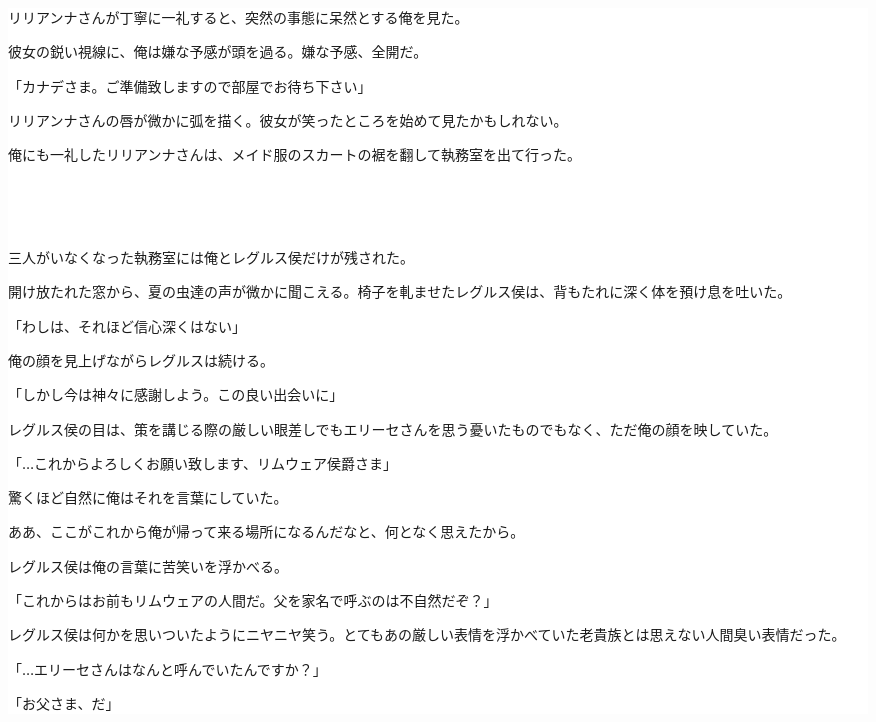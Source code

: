  </p>
 <p id="L102">
  リリアンナさんが丁寧に一礼すると、突然の事態に呆然とする俺を見た。
 </p>
 <p id="L103">
  彼女の鋭い視線に、俺は嫌な予感が頭を過る。嫌な予感、全開だ。
 </p>
 <p id="L104">
  「カナデさま。ご準備致しますので部屋でお待ち下さい」
 </p>
 <p id="L105">
  リリアンナさんの唇が微かに弧を描く。彼女が笑ったところを始めて見たかもしれない。
 </p>
 <p id="L106">
  俺にも一礼したリリアンナさんは、メイド服のスカートの裾を翻して執務室を出て行った。
 </p>
 <p id="L107">
  <br/>
 </p>
 <p id="L108">
  <br/>
 </p>
 <p id="L109">
  三人がいなくなった執務室には俺とレグルス侯だけが残された。
 </p>
 <p id="L110">
  開け放たれた窓から、夏の虫達の声が微かに聞こえる。椅子を軋ませたレグルス侯は、背もたれに深く体を預け息を吐いた。
 </p>
 <p id="L111">
  「わしは、それほど信心深くはない」
 </p>
 <p id="L112">
  俺の顔を見上げながらレグルスは続ける。
 </p>
 <p id="L113">
  「しかし今は神々に感謝しよう。この良い出会いに」
 </p>
 <p id="L114">
  レグルス侯の目は、策を講じる際の厳しい眼差しでもエリーセさんを思う憂いたものでもなく、ただ俺の顔を映していた。
 </p>
 <p id="L115">
  「…これからよろしくお願い致します、リムウェア侯爵さま」
 </p>
 <p id="L116">
  驚くほど自然に俺はそれを言葉にしていた。
 </p>
 <p id="L117">
  ああ、ここがこれから俺が帰って来る場所になるんだなと、何となく思えたから。
 </p>
 <p id="L118">
  レグルス侯は俺の言葉に苦笑いを浮かべる。
 </p>
 <p id="L119">
  「これからはお前もリムウェアの人間だ。父を家名で呼ぶのは不自然だぞ？」
 </p>
 <p id="L120">
  レグルス侯は何かを思いついたようにニヤニヤ笑う。とてもあの厳しい表情を浮かべていた老貴族とは思えない人間臭い表情だった。
 </p>
 <p id="L121">
  「…エリーセさんはなんと呼んでいたんですか？」
 </p>
 <p id="L122">
  「お父さま、だ」
 </p>